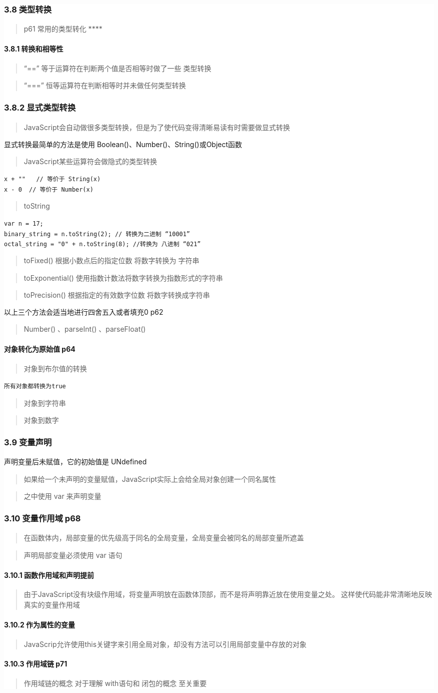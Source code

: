 ### 3.8 类型转换
> p61   常用的类型转化    ****

#### 3.8.1 转换和相等性
>“==” 等于运算符在判断两个值是否相等时做了一些 类型转换

>“===” 恒等运算符在判断相等时并未做任何类型转换
### 3.8.2 显式类型转换
> JavaScript会自动做很多类型转换，但是为了使代码变得清晰易读有时需要做显式转换

显式转换最简单的方法是使用 Boolean()、Number()、String()或Object函数
> JavaScript某些运算符会做隐式的类型转换

    x + ""   // 等价于 String(x)
    x - 0  // 等价于 Number(x)
> toString

    var n = 17;
    binary_string = n.toString(2); // 转换为二进制 “10001”
    octal_string = "0" + n.toString(8); //转换为 八进制 “021”
    
> toFixed() 根据小数点后的指定位数 将数字转换为 字符串

> toExponential() 使用指数计数法将数字转换为指数形式的字符串

> toPrecision() 根据指定的有效数字位数 将数字转换成字符串

以上三个方法会适当地进行四舍五入或者填充0      p62

> Number()  、parseInt() 、parseFloat()

#### 对象转化为原始值   p64
> 对象到布尔值的转换

    所有对象都转换为true
>对象到字符串

> 对象到数字

### 3.9 变量声明
声明变量后未赋值，它的初始值是 UNdefined

> 如果给一个未声明的变量赋值，JavaScript实际上会给全局对象创建一个同名属性

> 之中使用 var 来声明变量

### 3.10 变量作用域   p68
> 在函数体内，局部变量的优先级高于同名的全局变量，全局变量会被同名的局部变量所遮盖

>声明局部变量必须使用 var 语句
#### 3.10.1 函数作用域和声明提前
>由于JavaScript没有块级作用域，将变量声明放在函数体顶部，而不是将声明靠近放在使用变量之处。 这样使代码能非常清晰地反映 真实的变量作用域
#### 3.10.2 作为属性的变量
>JavaScrip允许使用this关键字来引用全局对象，却没有方法可以引用局部变量中存放的对象
#### 3.10.3  作用域链   p71
>作用域链的概念 对于理解 with语句和 闭包的概念 至关重要
